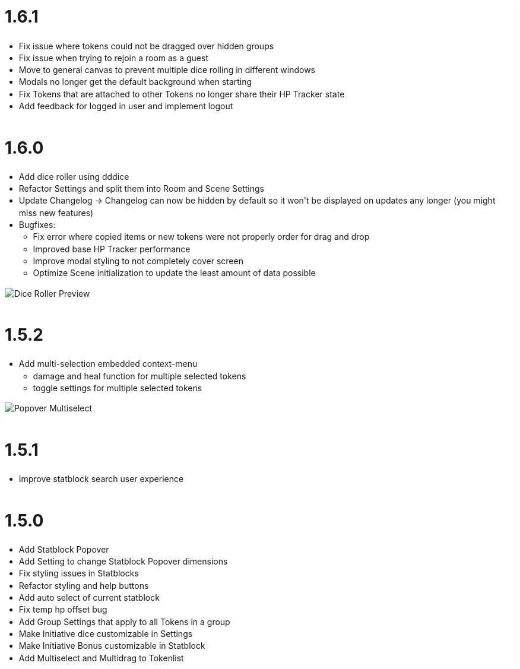 # 1.6.1

+ Fix issue where tokens could not be dragged over hidden groups
+ Fix issue when trying to rejoin a room as a guest
+ Move to general canvas to prevent multiple dice rolling in different windows
+ Modals no longer get the default background when starting
+ Fix Tokens that are attached to other Tokens no longer share their HP Tracker state
+ Add feedback for logged in user and implement logout

# 1.6.0

+ Add dice roller using dddice
+ Refactor Settings and split them into Room and Scene Settings
+ Update Changelog -> Changelog can now be hidden by default so it won't be displayed on updates any longer (you might miss new features)
+ Bugfixes:
  + Fix error where copied items or new tokens were not properly order for drag and drop
  + Improved base HP Tracker performance
  + Improve modal styling to not completely cover screen
  + Optimize Scene initialization to update the least amount of data possible

![Dice Roller Preview](https://raw.githubusercontent.com/kamejosh/owlbear-hp-tracker/master/docs/roll_preview.gif)

# 1.5.2

+ Add multi-selection embedded context-menu 
  + damage and heal function for multiple selected tokens
  + toggle settings for multiple selected tokens

![Popover Multiselect](https://raw.githubusercontent.com/kamejosh/owlbear-hp-tracker/master/docs/multiselect_demo.gif)

# 1.5.1

+ Improve statblock search user experience

# 1.5.0

+ Add Statblock Popover
+ Add Setting to change Statblock Popover dimensions
+ Fix styling issues in Statblocks
+ Refactor styling and help buttons
+ Add auto select of current statblock
+ Fix temp hp offset bug
+ Add Group Settings that apply to all Tokens in a group
+ Make Initiative dice customizable in Settings
+ Make Initiative Bonus customizable in Statblock
+ Add Multiselect and Multidrag to Tokenlist
